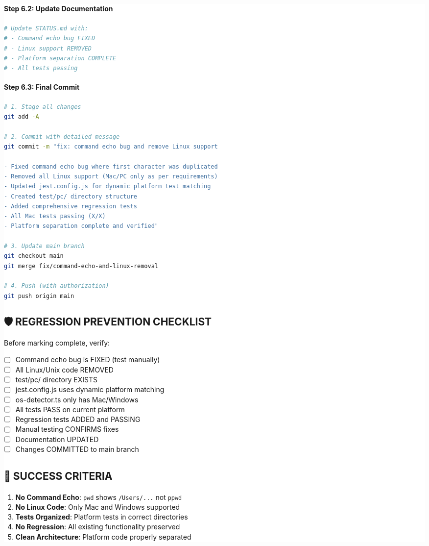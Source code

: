 #### Step 6.2: Update Documentation
```bash
# Update STATUS.md with:
# - Command echo bug FIXED
# - Linux support REMOVED
# - Platform separation COMPLETE
# - All tests passing
```

#### Step 6.3: Final Commit
```bash
# 1. Stage all changes
git add -A

# 2. Commit with detailed message
git commit -m "fix: command echo bug and remove Linux support

- Fixed command echo bug where first character was duplicated
- Removed all Linux support (Mac/PC only as per requirements)
- Updated jest.config.js for dynamic platform test matching
- Created test/pc/ directory structure
- Added comprehensive regression tests
- All Mac tests passing (X/X)
- Platform separation complete and verified"

# 3. Update main branch
git checkout main
git merge fix/command-echo-and-linux-removal

# 4. Push (with authorization)
git push origin main
```

## 🛡️ REGRESSION PREVENTION CHECKLIST

Before marking complete, verify:

- [ ] Command echo bug is FIXED (test manually)
- [ ] All Linux/Unix code REMOVED
- [ ] test/pc/ directory EXISTS
- [ ] jest.config.js uses dynamic platform matching
- [ ] os-detector.ts only has Mac/Windows
- [ ] All tests PASS on current platform
- [ ] Regression tests ADDED and PASSING
- [ ] Manual testing CONFIRMS fixes
- [ ] Documentation UPDATED
- [ ] Changes COMMITTED to main branch

## 🎯 SUCCESS CRITERIA

1. **No Command Echo**: `pwd` shows `/Users/...` not `ppwd`
2. **No Linux Code**: Only Mac and Windows supported
3. **Tests Organized**: Platform tests in correct directories
4. **No Regression**: All existing functionality preserved
5. **Clean Architecture**: Platform code properly separated
